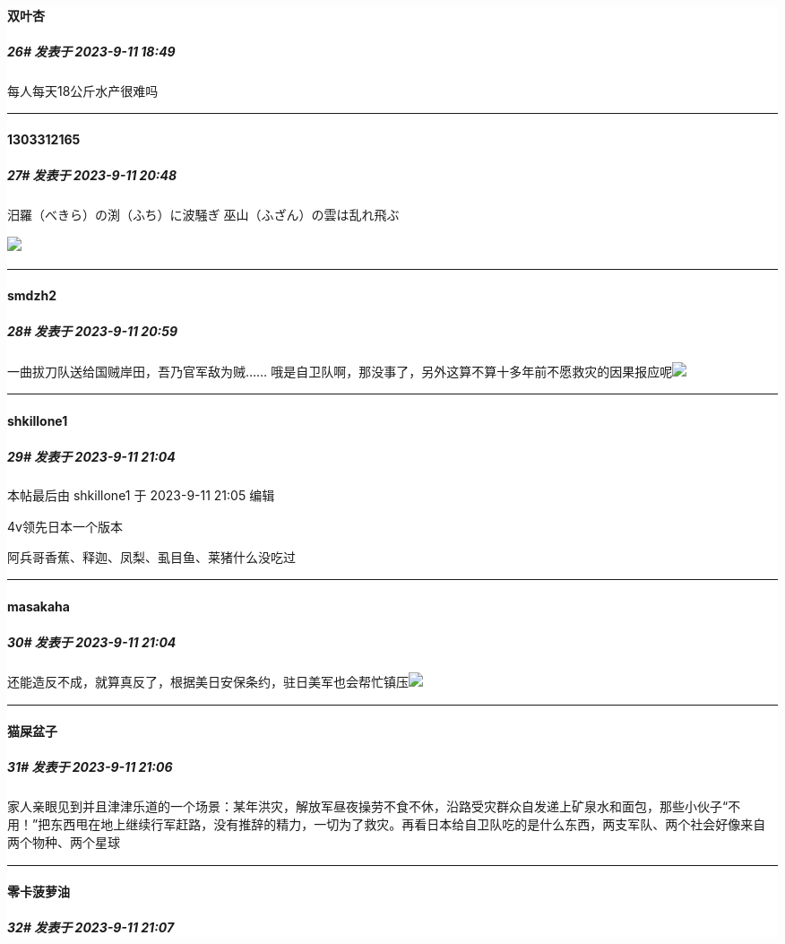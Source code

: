 ####  双叶杏  
##### 26#       发表于 2023-9-11 18:49

每人每天18公斤水产很难吗

*****

####  1303312165  
##### 27#       发表于 2023-9-11 20:48

汨羅（べきら）の渕（ふち）に波騒ぎ
巫山（ふざん）の雲は乱れ飛ぶ

<img src="https://static.saraba1st.com/image/smiley/face2017/085.png" referrerpolicy="no-referrer">

*****

####  smdzh2  
##### 28#       发表于 2023-9-11 20:59

一曲拔刀队送给国贼岸田，吾乃官军敌为贼……
哦是自卫队啊，那没事了，另外这算不算十多年前不愿救灾的因果报应呢<img src="https://static.saraba1st.com/image/smiley/face2017/067.png" referrerpolicy="no-referrer">

*****

####  shkillone1  
##### 29#       发表于 2023-9-11 21:04

 本帖最后由 shkillone1 于 2023-9-11 21:05 编辑 

4v领先日本一个版本

阿兵哥香蕉、释迦、凤梨、虱目鱼、莱猪什么没吃过

*****

####  masakaha  
##### 30#       发表于 2023-9-11 21:04

还能造反不成，就算真反了，根据美日安保条约，驻日美军也会帮忙镇压<img src="https://static.saraba1st.com/image/smiley/face2017/037.png" referrerpolicy="no-referrer">


*****

####  猫屎盆子  
##### 31#       发表于 2023-9-11 21:06

家人亲眼见到并且津津乐道的一个场景：某年洪灾，解放军昼夜操劳不食不休，沿路受灾群众自发递上矿泉水和面包，那些小伙子“不用！”把东西甩在地上继续行军赶路，没有推辞的精力，一切为了救灾。再看日本给自卫队吃的是什么东西，两支军队、两个社会好像来自两个物种、两个星球

*****

####  零卡菠萝油  
##### 32#       发表于 2023-9-11 21:07
